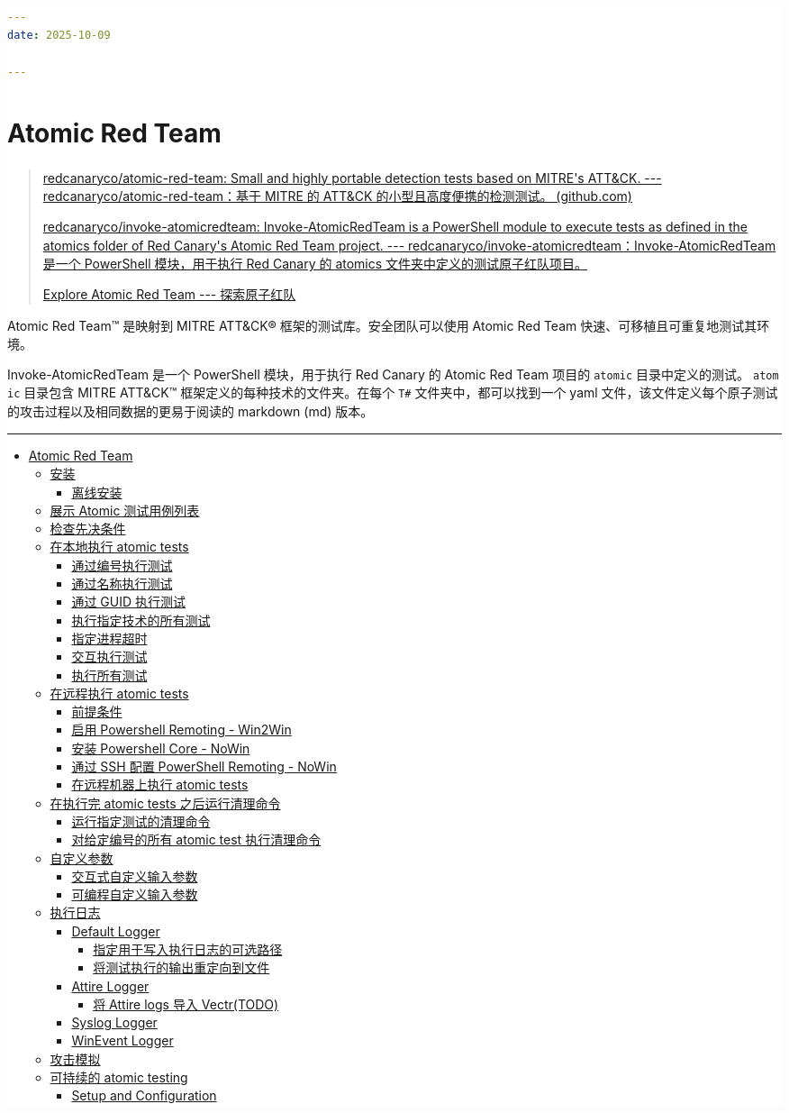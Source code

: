 ```yaml
---
date: 2025-10-09

---
```


# Atomic Red Team

> [redcanaryco/atomic-red-team: Small and highly portable detection tests based on MITRE's ATT&CK. --- redcanaryco/atomic-red-team：基于 MITRE 的 ATT&CK 的小型且高度便携的检测测试。 (github.com)](https://github.com/redcanaryco/atomic-red-team)
>
> [redcanaryco/invoke-atomicredteam: Invoke-AtomicRedTeam is a PowerShell module to execute tests as defined in the atomics folder of Red Canary's Atomic Red Team project. --- redcanaryco/invoke-atomicredteam：Invoke-AtomicRedTeam 是一个 PowerShell 模块，用于执行 Red Canary 的 atomics 文件夹中定义的测试原子红队项目。](https://github.com/redcanaryco/invoke-atomicredteam)
>
> [Explore Atomic Red Team --- 探索原子红队](https://atomicredteam.io/)

Atomic Red Team™ 是映射到 MITRE ATT&CK® 框架的测试库。安全团队可以使用 Atomic Red Team 快速、可移植且可重复地测试其环境。

Invoke-AtomicRedTeam 是一个 PowerShell 模块，用于执行 Red Canary 的 Atomic Red Team 项目的 `atomic` 目录中定义的测试。 `atomic` 目录包含 MITRE ATT&CK™ 框架定义的每种技术的文件夹。在每个 `T#` 文件夹中，都可以找到一个 yaml 文件，该文件定义每个原子测试的攻击过程以及相同数据的更易于阅读的 markdown (md) 版本。

---

- [Atomic Red Team](#atomic-red-team)
  - [安装](#安装)
    - [离线安装](#离线安装)
  - [展示 Atomic 测试用例列表](#展示-atomic-测试用例列表)
  - [检查先决条件](#检查先决条件)
  - [在本地执行 atomic tests](#在本地执行-atomic-tests)
    - [通过编号执行测试](#通过编号执行测试)
    - [通过名称执行测试](#通过名称执行测试)
    - [通过 GUID 执行测试](#通过-guid-执行测试)
    - [执行指定技术的所有测试](#执行指定技术的所有测试)
    - [指定进程超时](#指定进程超时)
    - [交互执行测试](#交互执行测试)
    - [执行所有测试](#执行所有测试)
  - [在远程执行 atomic tests](#在远程执行-atomic-tests)
    - [前提条件](#前提条件)
    - [启用 Powershell Remoting - Win2Win](#启用-powershell-remoting---win2win)
    - [安装 Powershell Core - NoWin](#安装-powershell-core---nowin)
    - [通过 SSH 配置 PowerShell Remoting - NoWin](#通过-ssh-配置-powershell-remoting---nowin)
    - [在远程机器上执行 atomic tests](#在远程机器上执行-atomic-tests)
  - [在执行完 atomic tests 之后运行清理命令](#在执行完-atomic-tests-之后运行清理命令)
    - [运行指定测试的清理命令](#运行指定测试的清理命令)
    - [对给定编号的所有 atomic test 执行清理命令](#对给定编号的所有-atomic-test-执行清理命令)
  - [自定义参数](#自定义参数)
    - [交互式自定义输入参数](#交互式自定义输入参数)
    - [可编程自定义输入参数](#可编程自定义输入参数)
  - [执行日志](#执行日志)
    - [Default Logger](#default-logger)
      - [指定用于写入执行日志的可选路径](#指定用于写入执行日志的可选路径)
      - [将测试执行的输出重定向到文件](#将测试执行的输出重定向到文件)
    - [Attire Logger](#attire-logger)
      - [将 Attire logs 导入 Vectr(TODO)](#将-attire-logs-导入-vectrtodo)
    - [Syslog Logger](#syslog-logger)
    - [WinEvent Logger](#winevent-logger)
  - [攻击模拟](#攻击模拟)
  - [可持续的 atomic testing](#可持续的-atomic-testing)
    - [Setup and Configuration](#setup-and-configuration)